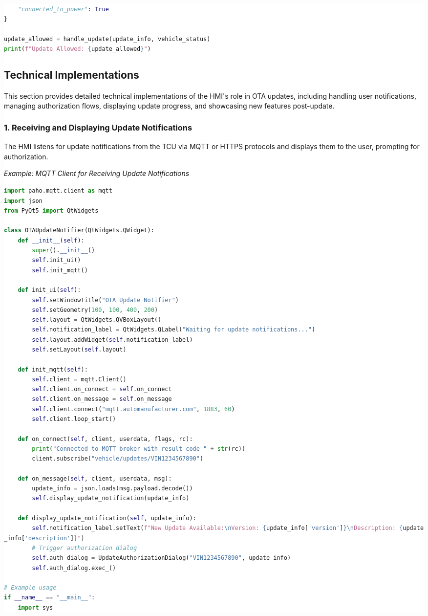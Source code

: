 ```python
    "connected_to_power": True
}

update_allowed = handle_update(update_info, vehicle_status)
print(f"Update Allowed: {update_allowed}")
```

## Technical Implementations

This section provides detailed technical implementations of the HMI's role in OTA updates, including handling user notifications, managing authorization flows, displaying update progress, and showcasing new features post-update.

### 1. Receiving and Displaying Update Notifications

The HMI listens for update notifications from the TCU via MQTT or HTTPS protocols and displays them to the user, prompting for authorization.

*Example: MQTT Client for Receiving Update Notifications*

```python
import paho.mqtt.client as mqtt
import json
from PyQt5 import QtWidgets

class OTAUpdateNotifier(QtWidgets.QWidget):
    def __init__(self):
        super().__init__()
        self.init_ui()
        self.init_mqtt()

    def init_ui(self):
        self.setWindowTitle("OTA Update Notifier")
        self.setGeometry(100, 100, 400, 200)
        self.layout = QtWidgets.QVBoxLayout()
        self.notification_label = QtWidgets.QLabel("Waiting for update notifications...")
        self.layout.addWidget(self.notification_label)
        self.setLayout(self.layout)

    def init_mqtt(self):
        self.client = mqtt.Client()
        self.client.on_connect = self.on_connect
        self.client.on_message = self.on_message
        self.client.connect("mqtt.automanufacturer.com", 1883, 60)
        self.client.loop_start()

    def on_connect(self, client, userdata, flags, rc):
        print("Connected to MQTT broker with result code " + str(rc))
        client.subscribe("vehicle/updates/VIN1234567890")

    def on_message(self, client, userdata, msg):
        update_info = json.loads(msg.payload.decode())
        self.display_update_notification(update_info)

    def display_update_notification(self, update_info):
        self.notification_label.setText(f"New Update Available:\nVersion: {update_info['version']}\nDescription: {update_info['description']}")
        # Trigger authorization dialog
        self.auth_dialog = UpdateAuthorizationDialog("VIN1234567890", update_info)
        self.auth_dialog.exec_()

# Example usage
if __name__ == "__main__":
    import sys
```